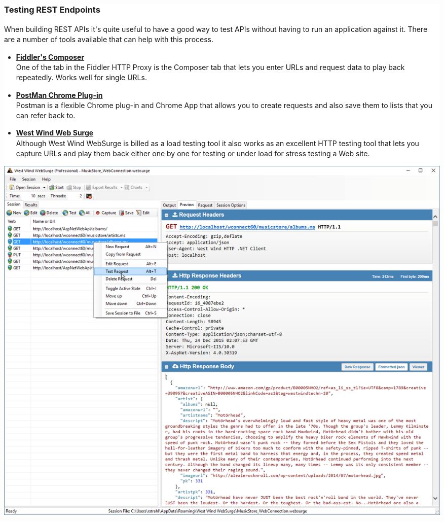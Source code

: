 ### Testing REST Endpoints
When building REST APIs it's quite useful to have a good way to test APIs without having to run an application against it. There are a number of tools available that can help with this process.

* **<a href="http://telerik.com/fiddler" target="top">Fiddler's Composer</a>**  
One of the tab in the Fiddler HTTP Proxy is the Composer tab that lets you enter URLs and request data to play back repeatedly. Works well for single URLs.

* **<a href="https://chrome.google.com/webstore/detail/postman-rest-client/fdmmgilgnpjigdojojpjoooidkmcomcm?hl=en" target="top">PostMan Chrome Plug-in</a>**  
Postman is a flexible Chrome plug-in and Chrome App that allows you to create requests and also save them to lists that you can refer back to.

* **<a href="https://websurge.west-wind.com" target="top">West Wind Web Surge</a>**  
Although West Wind WebSurge is billed as a load testing tool it also works as an excellent HTTP testing tool that lets you capture URLs and play them back either one by one for testing or under load for stress testing a Web site.

<a href="http://west-wind.com/websurge" target="top">![](IMAGES/WebSurgeApiTesting.png)</a>
